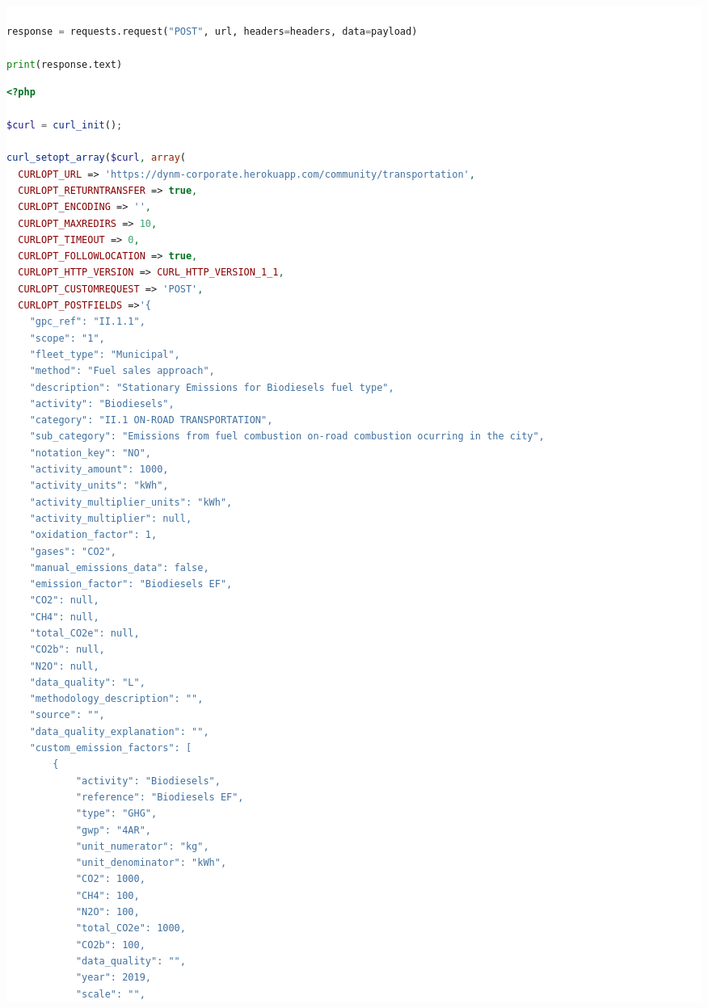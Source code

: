 ```python

response = requests.request("POST", url, headers=headers, data=payload)

print(response.text)

```

```php
<?php

$curl = curl_init();

curl_setopt_array($curl, array(
  CURLOPT_URL => 'https://dynm-corporate.herokuapp.com/community/transportation',
  CURLOPT_RETURNTRANSFER => true,
  CURLOPT_ENCODING => '',
  CURLOPT_MAXREDIRS => 10,
  CURLOPT_TIMEOUT => 0,
  CURLOPT_FOLLOWLOCATION => true,
  CURLOPT_HTTP_VERSION => CURL_HTTP_VERSION_1_1,
  CURLOPT_CUSTOMREQUEST => 'POST',
  CURLOPT_POSTFIELDS =>'{
    "gpc_ref": "II.1.1",
    "scope": "1",
    "fleet_type": "Municipal",
    "method": "Fuel sales approach",
    "description": "Stationary Emissions for Biodiesels fuel type",
    "activity": "Biodiesels",
    "category": "II.1 ON-ROAD TRANSPORTATION",
    "sub_category": "Emissions from fuel combustion on-road combustion ocurring in the city",
    "notation_key": "NO",
    "activity_amount": 1000,
    "activity_units": "kWh",
    "activity_multiplier_units": "kWh",
    "activity_multiplier": null,
    "oxidation_factor": 1,
    "gases": "CO2",
    "manual_emissions_data": false,
    "emission_factor": "Biodiesels EF",
    "CO2": null,
    "CH4": null,
    "total_CO2e": null,
    "CO2b": null,
    "N2O": null,
    "data_quality": "L",
    "methodology_description": "",
    "source": "",
    "data_quality_explanation": "",
    "custom_emission_factors": [
        {
            "activity": "Biodiesels",
            "reference": "Biodiesels EF",
            "type": "GHG",
            "gwp": "4AR",
            "unit_numerator": "kg",
            "unit_denominator": "kWh",
            "CO2": 1000,
            "CH4": 100,
            "N2O": 100,
            "total_CO2e": 1000,
            "CO2b": 100,
            "data_quality": "",
            "year": 2019,
            "scale": "",
```